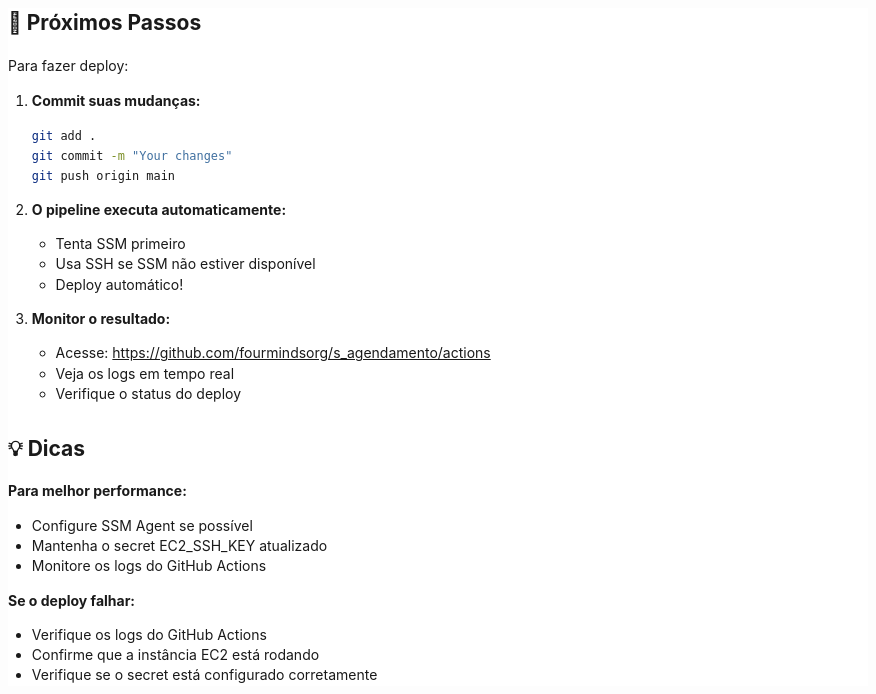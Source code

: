 ## 🚀 Próximos Passos

Para fazer deploy:
1. **Commit suas mudanças:**
   ```bash
   git add .
   git commit -m "Your changes"
   git push origin main
   ```

2. **O pipeline executa automaticamente:**
   - Tenta SSM primeiro
   - Usa SSH se SSM não estiver disponível
   - Deploy automático!

3. **Monitor o resultado:**
   - Acesse: https://github.com/fourmindsorg/s_agendamento/actions
   - Veja os logs em tempo real
   - Verifique o status do deploy

## 💡 Dicas

**Para melhor performance:**
- Configure SSM Agent se possível
- Mantenha o secret EC2_SSH_KEY atualizado
- Monitore os logs do GitHub Actions

**Se o deploy falhar:**
- Verifique os logs do GitHub Actions
- Confirme que a instância EC2 está rodando
- Verifique se o secret está configurado corretamente


